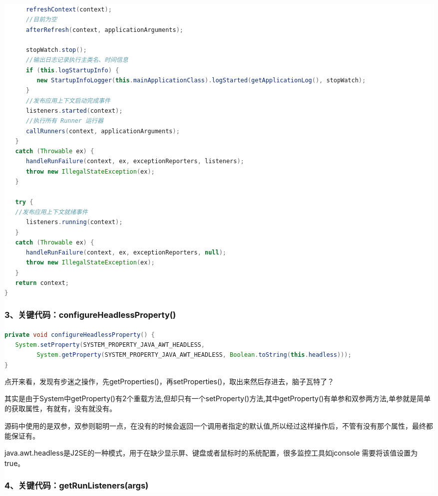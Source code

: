 ```java
      refreshContext(context);
      //目前为空
      afterRefresh(context, applicationArguments);

      stopWatch.stop();
      //输出日志记录执行主类名、时间信息
      if (this.logStartupInfo) {
         new StartupInfoLogger(this.mainApplicationClass).logStarted(getApplicationLog(), stopWatch);
      }
      //发布应用上下文启动完成事件
      listeners.started(context);
      //执行所有 Runner 运行器
      callRunners(context, applicationArguments);
   }
   catch (Throwable ex) {
      handleRunFailure(context, ex, exceptionReporters, listeners);
      throw new IllegalStateException(ex);
   }

   try {
   //发布应用上下文就绪事件
      listeners.running(context);
   }
   catch (Throwable ex) {
      handleRunFailure(context, ex, exceptionReporters, null);
      throw new IllegalStateException(ex);
   }
   return context;
}

```

### 3、关键代码：configureHeadlessProperty()

```java
private void configureHeadlessProperty() {
   System.setProperty(SYSTEM_PROPERTY_JAVA_AWT_HEADLESS,
         System.getProperty(SYSTEM_PROPERTY_JAVA_AWT_HEADLESS, Boolean.toString(this.headless)));
}
```

点开来看，发现有步迷之操作，先getProperties()，再setProperties()，取出来然后存进去，脑子瓦特了？

其实是由于System中getProperty()有2个重载方法,但却只有一个setProperty()方法,其中getProperty()有单参和双参两方法,单参就是简单的获取属性，有就有，没有就没有。

源码中使用的是双参，双参则聪明一点，在没有的时候会返回一个调用者指定的默认值,所以经过这样操作后，不管有没有那个属性，最终都能保证有。

java.awt.headless是J2SE的一种模式，用于在缺少显示屏、键盘或者鼠标时的系统配置，很多监控工具如jconsole 需要将该值设置为true。



### 4、关键代码：getRunListeners(args)
